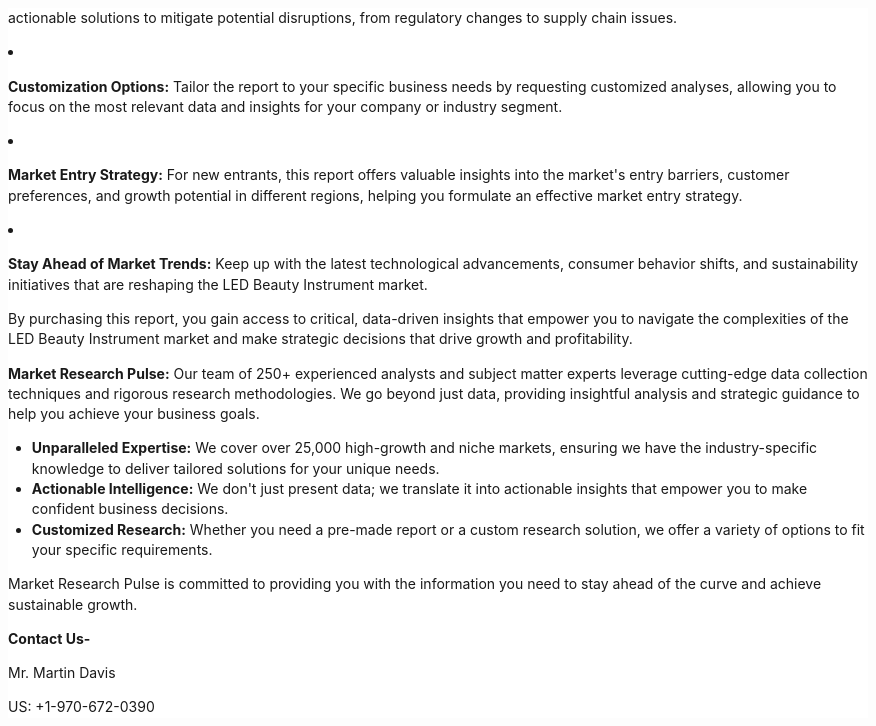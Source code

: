 actionable solutions to mitigate potential disruptions, from regulatory changes to supply chain issues.</p></li><li><p><strong>Customization Options:</strong> Tailor the report to your specific business needs by requesting customized analyses, allowing you to focus on the most relevant data and insights for your company or industry segment.</p></li><li><p><strong>Market Entry Strategy:</strong> For new entrants, this report offers valuable insights into the market's entry barriers, customer preferences, and growth potential in different regions, helping you formulate an effective market entry strategy.</p></li><li><p><strong>Stay Ahead of Market Trends:</strong> Keep up with the latest technological advancements, consumer behavior shifts, and sustainability initiatives that are reshaping the LED Beauty Instrument market.</p></li></ol><p>By purchasing this report, you gain access to critical, data-driven insights that empower you to navigate the complexities of the LED Beauty Instrument market and make strategic decisions that drive growth and profitability.</p><p><strong>Market Research Pulse:</strong>&nbsp;Our team of 250+ experienced analysts and subject matter experts leverage cutting-edge data collection techniques and rigorous research methodologies. We go beyond just data, providing insightful analysis and strategic guidance to help you achieve your business goals.</p><ul><li><strong>Unparalleled Expertise:</strong>&nbsp;We cover over 25,000 high-growth and niche markets, ensuring we have the industry-specific knowledge to deliver tailored solutions for your unique needs.</li><li><strong>Actionable Intelligence:</strong>&nbsp;We don't just present data; we translate it into actionable insights that empower you to make confident business decisions.</li><li><strong>Customized Research:</strong>&nbsp;Whether you need a pre-made report or a custom research solution, we offer a variety of options to fit your specific requirements.</li></ul><p>Market Research Pulse is committed to providing you with the information you need to stay ahead of the curve and achieve sustainable growth.</p><p><strong>Contact Us-</strong></p><p>Mr. Martin Davis</p><p>US: +1-970-672-0390</p>
